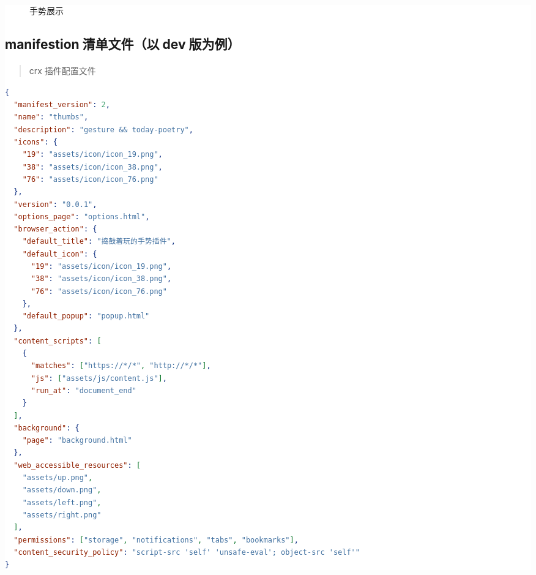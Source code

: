 <figure>
<figcaption>
  手势展示
</figcaption>
</figure>

## manifestion 清单文件（以 dev 版为例）

> crx 插件配置文件

```json
{
  "manifest_version": 2,
  "name": "thumbs",
  "description": "gesture && today-poetry",
  "icons": {
    "19": "assets/icon/icon_19.png",
    "38": "assets/icon/icon_38.png",
    "76": "assets/icon/icon_76.png"
  },
  "version": "0.0.1",
  "options_page": "options.html",
  "browser_action": {
    "default_title": "捣鼓着玩的手势插件",
    "default_icon": {
      "19": "assets/icon/icon_19.png",
      "38": "assets/icon/icon_38.png",
      "76": "assets/icon/icon_76.png"
    },
    "default_popup": "popup.html"
  },
  "content_scripts": [
    {
      "matches": ["https://*/*", "http://*/*"],
      "js": ["assets/js/content.js"],
      "run_at": "document_end"
    }
  ],
  "background": {
    "page": "background.html"
  },
  "web_accessible_resources": [
    "assets/up.png",
    "assets/down.png",
    "assets/left.png",
    "assets/right.png"
  ],
  "permissions": ["storage", "notifications", "tabs", "bookmarks"],
  "content_security_policy": "script-src 'self' 'unsafe-eval'; object-src 'self'"
}
```
